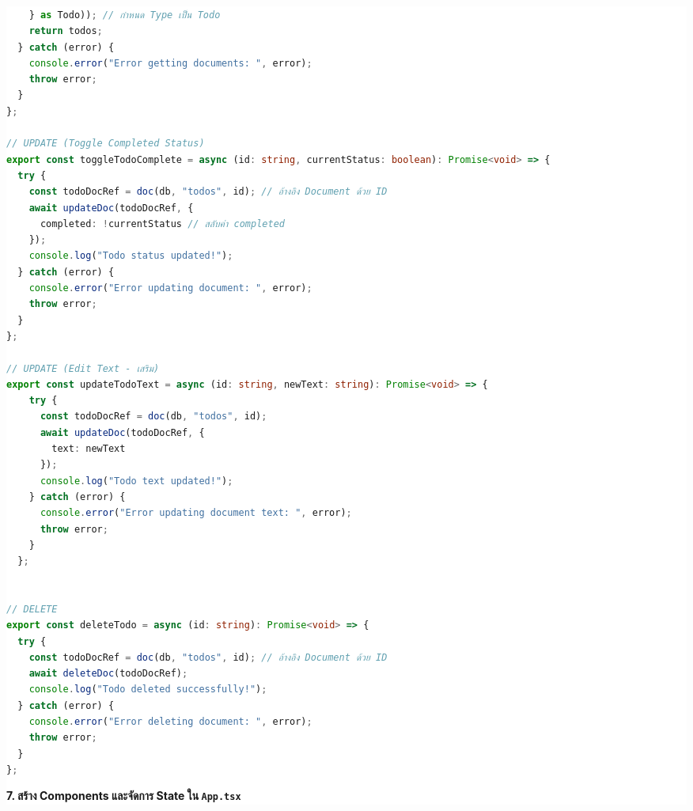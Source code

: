 ```typescript
    } as Todo)); // กำหนด Type เป็น Todo
    return todos;
  } catch (error) {
    console.error("Error getting documents: ", error);
    throw error;
  }
};

// UPDATE (Toggle Completed Status)
export const toggleTodoComplete = async (id: string, currentStatus: boolean): Promise<void> => {
  try {
    const todoDocRef = doc(db, "todos", id); // อ้างอิง Document ด้วย ID
    await updateDoc(todoDocRef, {
      completed: !currentStatus // สลับค่า completed
    });
    console.log("Todo status updated!");
  } catch (error) {
    console.error("Error updating document: ", error);
    throw error;
  }
};

// UPDATE (Edit Text - เสริม)
export const updateTodoText = async (id: string, newText: string): Promise<void> => {
    try {
      const todoDocRef = doc(db, "todos", id);
      await updateDoc(todoDocRef, {
        text: newText
      });
      console.log("Todo text updated!");
    } catch (error) {
      console.error("Error updating document text: ", error);
      throw error;
    }
  };


// DELETE
export const deleteTodo = async (id: string): Promise<void> => {
  try {
    const todoDocRef = doc(db, "todos", id); // อ้างอิง Document ด้วย ID
    await deleteDoc(todoDocRef);
    console.log("Todo deleted successfully!");
  } catch (error) {
    console.error("Error deleting document: ", error);
    throw error;
  }
};
```

**7. สร้าง Components และจัดการ State ใน `App.tsx`**
